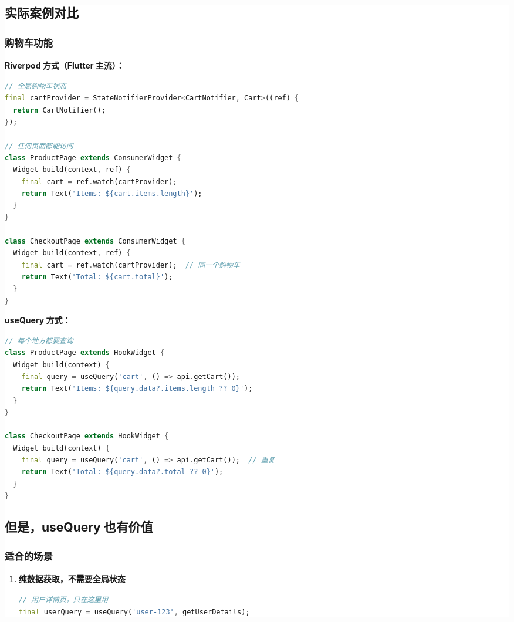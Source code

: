 ## 实际案例对比

### 购物车功能

**Riverpod 方式（Flutter 主流）：**
```dart
// 全局购物车状态
final cartProvider = StateNotifierProvider<CartNotifier, Cart>((ref) {
  return CartNotifier();
});

// 任何页面都能访问
class ProductPage extends ConsumerWidget {
  Widget build(context, ref) {
    final cart = ref.watch(cartProvider);
    return Text('Items: ${cart.items.length}');
  }
}

class CheckoutPage extends ConsumerWidget {
  Widget build(context, ref) {
    final cart = ref.watch(cartProvider);  // 同一个购物车
    return Text('Total: ${cart.total}');
  }
}
```

**useQuery 方式：**
```dart
// 每个地方都要查询
class ProductPage extends HookWidget {
  Widget build(context) {
    final query = useQuery('cart', () => api.getCart());
    return Text('Items: ${query.data?.items.length ?? 0}');
  }
}

class CheckoutPage extends HookWidget {
  Widget build(context) {
    final query = useQuery('cart', () => api.getCart());  // 重复
    return Text('Total: ${query.data?.total ?? 0}');
  }
}
```

## 但是，useQuery 也有价值

### 适合的场景

1. **纯数据获取，不需要全局状态**
   ```dart
   // 用户详情页，只在这里用
   final userQuery = useQuery('user-123', getUserDetails);
   ```
